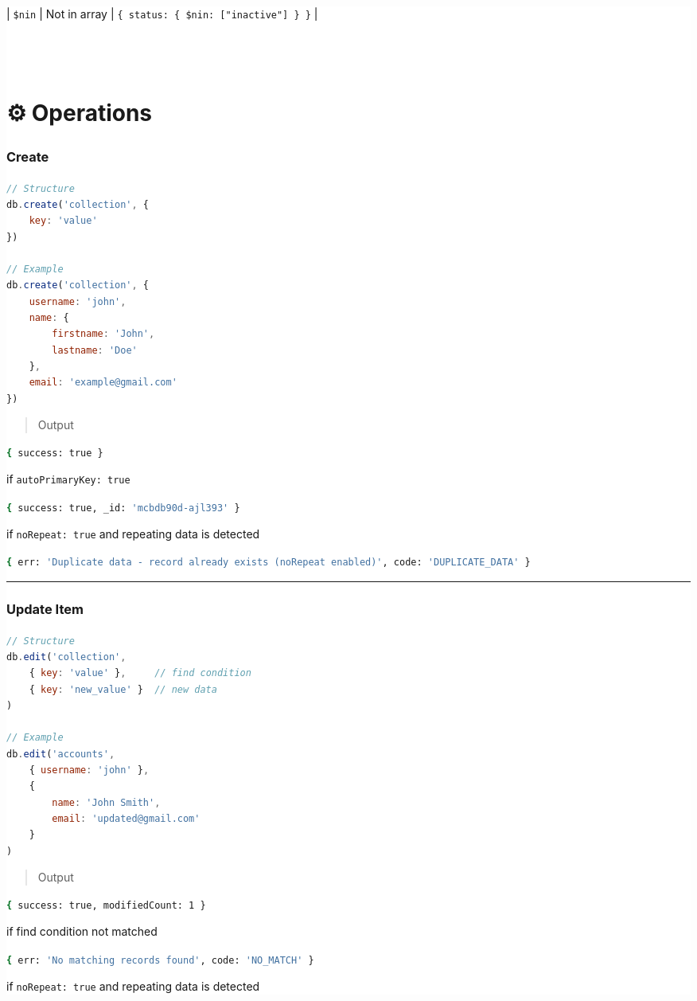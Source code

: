 | `$nin`   | Not in array            | `{ status: { $nin: ["inactive"] } }`    |


<br><br>
<a id="operations"></a>
# ⚙️ Operations

### Create
```js
// Structure
db.create('collection', {
    key: 'value'
})

// Example
db.create('collection', {
    username: 'john',
    name: {
        firstname: 'John',
        lastname: 'Doe'
    },
    email: 'example@gmail.com'
})
```
> Output
```bash
{ success: true }
```
if `autoPrimaryKey: true`
```bash
{ success: true, _id: 'mcbdb90d-ajl393' }
```
if `noRepeat: true` and repeating data is detected
```bash
{ err: 'Duplicate data - record already exists (noRepeat enabled)', code: 'DUPLICATE_DATA' }
```

<hr>

### Update Item
```js
// Structure
db.edit('collection', 
    { key: 'value' },     // find condition
    { key: 'new_value' }  // new data
)

// Example
db.edit('accounts', 
    { username: 'john' },
    {
        name: 'John Smith',
        email: 'updated@gmail.com'
    }
)
```
> Output
```bash
{ success: true, modifiedCount: 1 }
```
if find condition not matched
```bash
{ err: 'No matching records found', code: 'NO_MATCH' }
```
if `noRepeat: true` and repeating data is detected